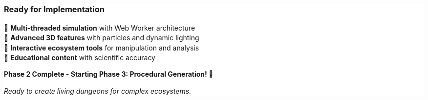 ### **Ready for Implementation**
📅 **Multi-threaded simulation** with Web Worker architecture  
📅 **Advanced 3D features** with particles and dynamic lighting  
📅 **Interactive ecosystem tools** for manipulation and analysis  
📅 **Educational content** with scientific accuracy  

**Phase 2 Complete - Starting Phase 3: Procedural Generation! 🚀**

*Ready to create living dungeons for complex ecosystems.*